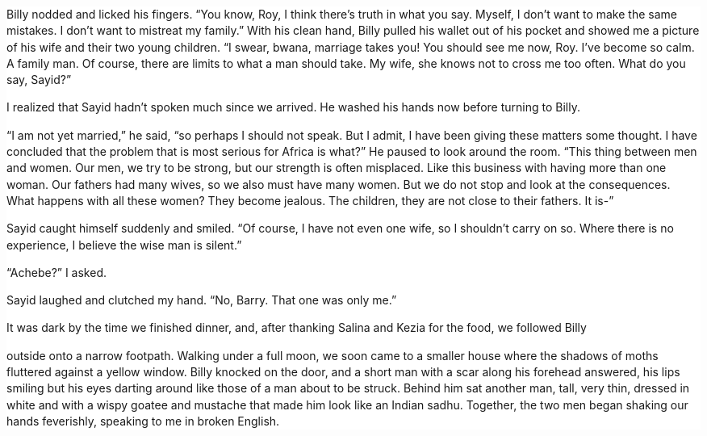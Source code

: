 Billy nodded and licked his fingers. “You know, Roy, I think there’s truth in what you say. Myself, I don’t want to make the same mistakes. I don’t want to mistreat my family.” With his clean hand, Billy pulled his wallet out of his pocket and showed me a picture of his wife and their two young children. “I swear, bwana, marriage takes you! You should see me now, Roy. I’ve become so calm. A family man. Of course, there are limits to what a man should take. My wife, she knows not to cross me too often. What do you say, Sayid?”

I realized that Sayid hadn’t spoken much since we arrived. He washed his hands now before turning to Billy.

“I am not yet married,” he said, “so perhaps I should not speak. But I admit, I have been giving these matters some thought. I have concluded that the problem that is most serious for Africa is what?” He paused to look around the room. “This thing between men and women. Our men, we try to be strong, but our strength is often misplaced. Like this business with having more than one woman. Our fathers had many wives, so we also must have many women. But we do not stop and look at the consequences. What happens with all these women? They become jealous. The children, they are not close to their fathers. It is-”

Sayid caught himself suddenly and smiled. “Of course, I have not even one wife, so I shouldn’t carry on so. Where there is no experience, I believe the wise man is silent.”

“Achebe?” I asked.

Sayid laughed and clutched my hand. “No, Barry. That one was only me.”

It was dark by the time we finished dinner, and, after thanking Salina and Kezia for the food, we followed Billy

outside onto a narrow footpath. Walking under a full moon, we soon came to a smaller house where the shadows of moths fluttered against a yellow window. Billy knocked on the door, and a short man with a scar along his forehead answered, his lips smiling but his eyes darting around like those of a man about to be struck. Behind him sat another man, tall, very thin, dressed in white and with a wispy goatee and mustache that made him look like an Indian sadhu. Together, the two men began shaking our hands feverishly, speaking to me in broken English.

